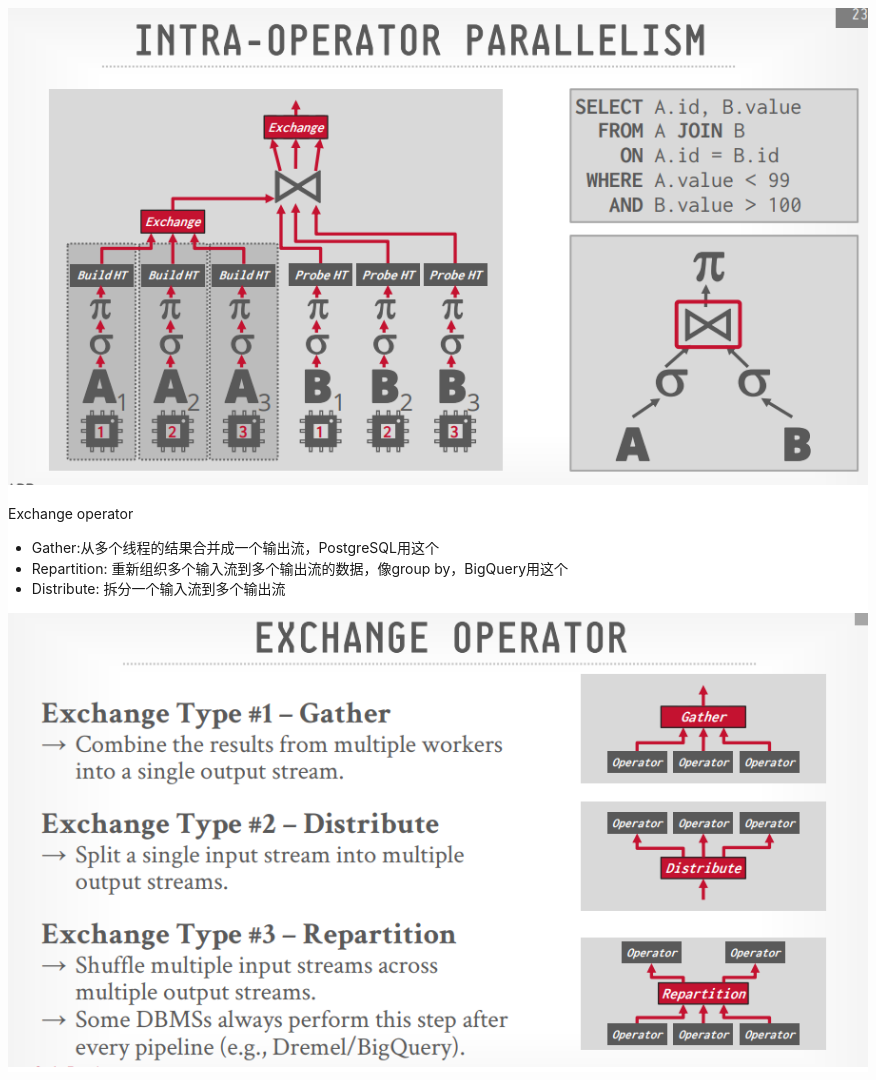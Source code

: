 ![036](../images/15445036.png)

Exchange operator
- Gather:从多个线程的结果合并成一个输出流，PostgreSQL用这个
- Repartition: 重新组织多个输入流到多个输出流的数据，像group by，BigQuery用这个
- Distribute: 拆分一个输入流到多个输出流

![037](../images/15445037.png)
